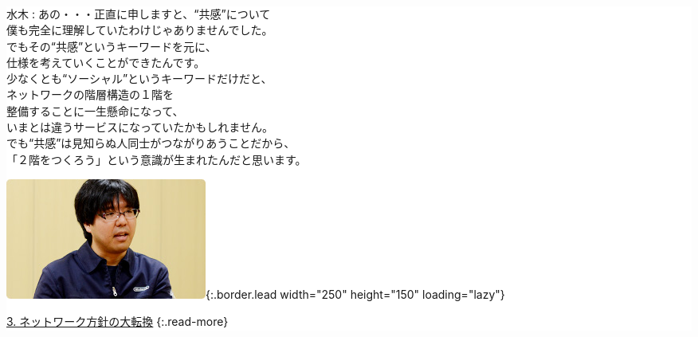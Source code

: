 水木
: あの・・・正直に申しますと、“共感”について<br>僕も完全に理解していたわけじゃありませんでした。<br>でもその“共感”というキーワードを元に、<br>仕様を考えていくことができたんです。<br>少なくとも“ソーシャル”というキーワードだけだと、<br>ネットワークの階層構造の１階を<br>整備することに一生懸命になって、<br>いまとは違うサービスになっていたかもしれません。<br>でも“共感”は見知らぬ人同士がつながりあうことだから、<br>「２階をつくろう」という意識が生まれたんだと思います。

![](/interviews/jp/WiiU/hardware/vol3/img/photo7.jpg){:.border.lead width="250" height="150"  loading="lazy"}


[3. ネットワーク方針の大転換](3.md)
{:.read-more}